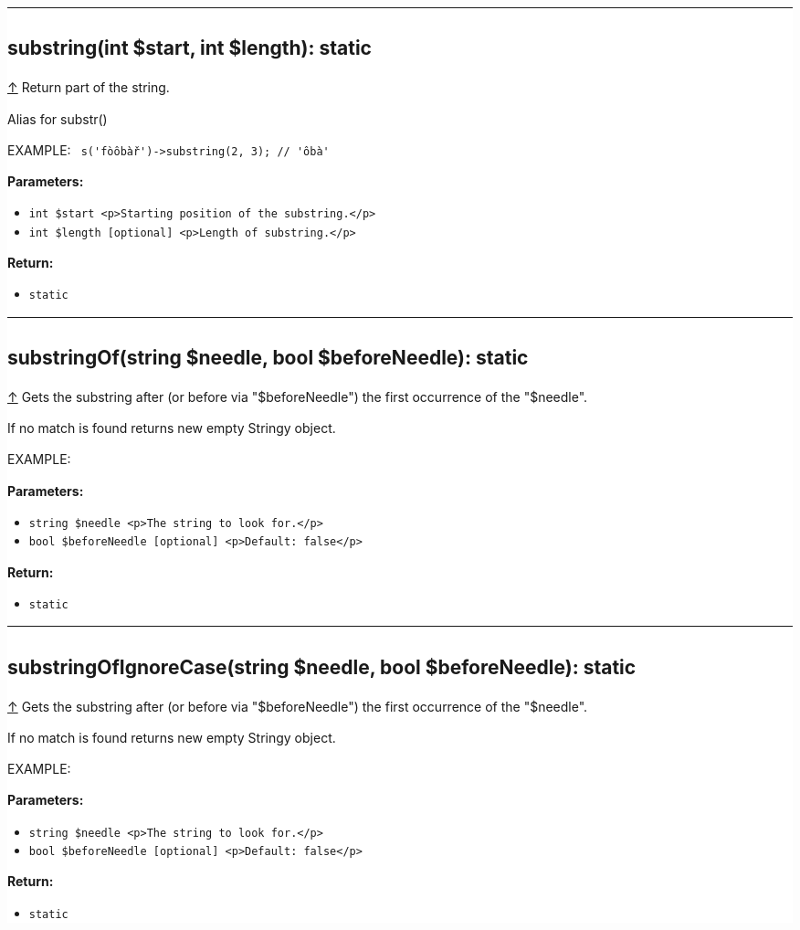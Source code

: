 --------

## substring(int $start, int $length): static
<a href="#voku-php-readme-class-methods">↑</a>
Return part of the string.

Alias for substr()

EXAMPLE: <code>
s('fòôbàř')->substring(2, 3); // 'ôbà'
</code>

**Parameters:**
- `int $start <p>Starting position of the substring.</p>`
- `int $length [optional] <p>Length of substring.</p>`

**Return:**
- `static`

--------

## substringOf(string $needle, bool $beforeNeedle): static
<a href="#voku-php-readme-class-methods">↑</a>
Gets the substring after (or before via "$beforeNeedle") the first occurrence of the "$needle".

If no match is found returns new empty Stringy object.

EXAMPLE: <code>
</code>

**Parameters:**
- `string $needle <p>The string to look for.</p>`
- `bool $beforeNeedle [optional] <p>Default: false</p>`

**Return:**
- `static`

--------

## substringOfIgnoreCase(string $needle, bool $beforeNeedle): static
<a href="#voku-php-readme-class-methods">↑</a>
Gets the substring after (or before via "$beforeNeedle") the first occurrence of the "$needle".

If no match is found returns new empty Stringy object.

EXAMPLE: <code>
</code>

**Parameters:**
- `string $needle <p>The string to look for.</p>`
- `bool $beforeNeedle [optional] <p>Default: false</p>`

**Return:**
- `static`


[//]: # (AUTO-GENERATED BY "PHP README Helper": base file -> docs/base.md)